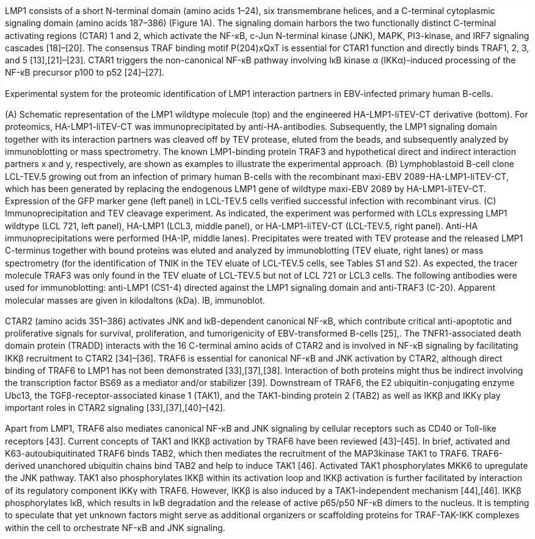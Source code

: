 LMP1 consists of a short N-terminal domain (amino acids 1–24), six transmembrane helices, and a C-terminal cytoplasmic signaling domain (amino acids 187–386) (Figure 1A). The signaling domain harbors the two functionally distinct C-terminal activating regions (CTAR) 1 and 2, which activate the NF-κB, c-Jun N-terminal kinase (JNK), MAPK, PI3-kinase, and IRF7 signaling cascades [18]–[20]. The consensus TRAF binding motif P(204)xQxT is essential for CTAR1 function and directly binds TRAF1, 2, 3, and 5 [13],[21]–[23]. CTAR1 triggers the non-canonical NF-κB pathway involving IκB kinase α (IKKα)-induced processing of the NF-κB precursor p100 to p52 [24]–[27].

Experimental system for the proteomic identification of LMP1 interaction partners in EBV-infected primary human B-cells.

(A) Schematic representation of the LMP1 wildtype molecule (top) and the engineered HA-LMP1-liTEV-CT derivative (bottom). For proteomics, HA-LMP1-liTEV-CT was immunoprecipitated by anti-HA-antibodies. Subsequently, the LMP1 signaling domain together with its interaction partners was cleaved off by TEV protease, eluted from the beads, and subsequently analyzed by immunoblotting or mass spectrometry. The known LMP1-binding protein TRAF3 and hypothetical direct and indirect interaction partners x and y, respectively, are shown as examples to illustrate the experimental approach. (B) Lymphoblastoid B-cell clone LCL-TEV.5 growing out from an infection of primary human B-cells with the recombinant maxi-EBV 2089-HA-LMP1-liTEV-CT, which has been generated by replacing the endogenous LMP1 gene of wildtype maxi-EBV 2089 by HA-LMP1-liTEV-CT. Expression of the GFP marker gene (left panel) in LCL-TEV.5 cells verified successful infection with recombinant virus. (C) Immunoprecipitation and TEV cleavage experiment. As indicated, the experiment was performed with LCLs expressing LMP1 wildtype (LCL 721, left panel), HA-LMP1 (LCL3, middle panel), or HA-LMP1-liTEV-CT (LCL-TEV.5, right panel). Anti-HA immunoprecipitations were performed (HA-IP, middle lanes). Precipitates were treated with TEV protease and the released LMP1 C-terminus together with bound proteins was eluted and analyzed by immunoblotting (TEV eluate, right lanes) or mass spectrometry (for the identification of TNIK in the TEV eluate of LCL-TEV.5 cells, see Tables S1 and S2). As expected, the tracer molecule TRAF3 was only found in the TEV eluate of LCL-TEV.5 but not of LCL 721 or LCL3 cells. The following antibodies were used for immunoblotting: anti-LMP1 (CS1-4) directed against the LMP1 signaling domain and anti-TRAF3 (C-20). Apparent molecular masses are given in kilodaltons (kDa). IB, immunoblot.

CTAR2 (amino acids 351–386) activates JNK and IκB-dependent canonical NF-κB, which contribute critical anti-apoptotic and proliferative signals for survival, proliferation, and tumorigenicity of EBV-transformed B-cells [25],. The TNFR1-associated death domain protein (TRADD) interacts with the 16 C-terminal amino acids of CTAR2 and is involved in NF-κB signaling by facilitating IKKβ recruitment to CTAR2 [34]–[36]. TRAF6 is essential for canonical NF-κB and JNK activation by CTAR2, although direct binding of TRAF6 to LMP1 has not been demonstrated [33],[37],[38]. Interaction of both proteins might thus be indirect involving the transcription factor BS69 as a mediator and/or stabilizer [39]. Downstream of TRAF6, the E2 ubiquitin-conjugating enzyme Ubc13, the TGFβ-receptor-associated kinase 1 (TAK1), and the TAK1-binding protein 2 (TAB2) as well as IKKβ and IKKγ play important roles in CTAR2 signaling [33],[37],[40]–[42].

Apart from LMP1, TRAF6 also mediates canonical NF-κB and JNK signaling by cellular receptors such as CD40 or Toll-like receptors [43]. Current concepts of TAK1 and IKKβ activation by TRAF6 have been reviewed [43]–[45]. In brief, activated and K63-autoubiquitinated TRAF6 binds TAB2, which then mediates the recruitment of the MAP3kinase TAK1 to TRAF6. TRAF6-derived unanchored ubiquitin chains bind TAB2 and help to induce TAK1 [46]. Activated TAK1 phosphorylates MKK6 to upregulate the JNK pathway. TAK1 also phosphorylates IKKβ within its activation loop and IKKβ activation is further facilitated by interaction of its regulatory component IKKγ with TRAF6. However, IKKβ is also induced by a TAK1-independent mechanism [44],[46]. IKKβ phosphorylates IκB, which results in IκB degradation and the release of active p65/p50 NF-κB dimers to the nucleus. It is tempting to speculate that yet unknown factors might serve as additional organizers or scaffolding proteins for TRAF-TAK-IKK complexes within the cell to orchestrate NF-κB and JNK signaling.

